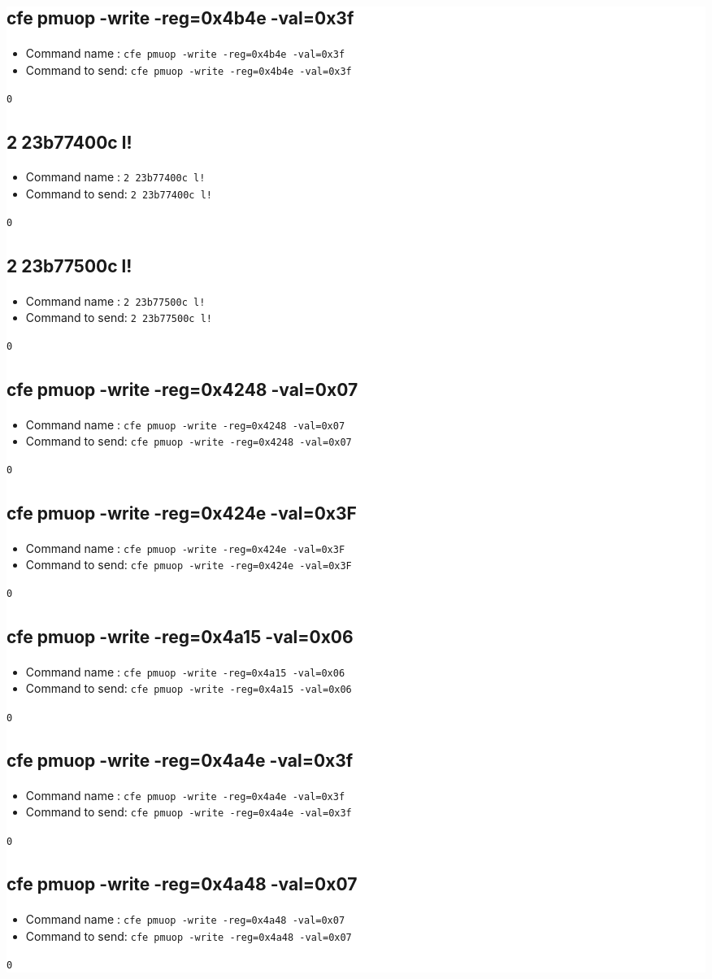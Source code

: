 cfe pmuop -write -reg=0x4b4e -val=0x3f
---------
- Command name : `cfe pmuop -write -reg=0x4b4e -val=0x3f`
- Command to send: `cfe pmuop -write -reg=0x4b4e -val=0x3f`
```
0
```

2 23b77400c l!
---------
- Command name : `2 23b77400c l!`
- Command to send: `2 23b77400c l!`
```
0
```

2 23b77500c l!
---------
- Command name : `2 23b77500c l!`
- Command to send: `2 23b77500c l!`
```
0
```

cfe pmuop -write -reg=0x4248 -val=0x07
---------
- Command name : `cfe pmuop -write -reg=0x4248 -val=0x07`
- Command to send: `cfe pmuop -write -reg=0x4248 -val=0x07`
```
0
```

cfe pmuop -write -reg=0x424e -val=0x3F
---------
- Command name : `cfe pmuop -write -reg=0x424e -val=0x3F`
- Command to send: `cfe pmuop -write -reg=0x424e -val=0x3F`
```
0
```

cfe pmuop -write -reg=0x4a15 -val=0x06
---------
- Command name : `cfe pmuop -write -reg=0x4a15 -val=0x06`
- Command to send: `cfe pmuop -write -reg=0x4a15 -val=0x06`
```
0
```

cfe pmuop -write -reg=0x4a4e -val=0x3f
---------
- Command name : `cfe pmuop -write -reg=0x4a4e -val=0x3f`
- Command to send: `cfe pmuop -write -reg=0x4a4e -val=0x3f`
```
0
```

cfe pmuop -write -reg=0x4a48 -val=0x07
---------
- Command name : `cfe pmuop -write -reg=0x4a48 -val=0x07`
- Command to send: `cfe pmuop -write -reg=0x4a48 -val=0x07`
```
0
```






